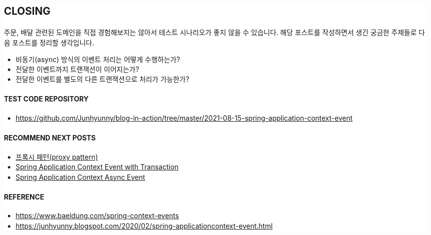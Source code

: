 ## CLOSING

주문, 배달 관련된 도메인을 직접 경험해보지는 않아서 테스트 시나리오가 좋지 않을 수 있습니다. 
해당 포스트를 작성하면서 생긴 궁금한 주제들로 다음 포스트를 정리할 생각입니다.

* 비동기(async) 방식의 이벤트 처리는 어떻게 수행하는가?
* 전달한 이벤트까지 트랜잭션이 이어지는가?
* 전달한 이벤트를 별도의 다른 트랜잭션으로 처리가 가능한가?

#### TEST CODE REPOSITORY

* <https://github.com/Junhyunny/blog-in-action/tree/master/2021-08-15-spring-application-context-event>

#### RECOMMEND NEXT POSTS

* [프록시 패턴(proxy pattern)][proxy-pattern-link]
* [Spring Application Context Event with Transaction][transaction-in-spring-application-context-event-link]
* [Spring Application Context Async Event][async-in-spring-application-context-event-link]

#### REFERENCE

* <https://www.baeldung.com/spring-context-events>
* <https://junhyunny.blogspot.com/2020/02/spring-applicationcontext-event.html>

[transaction-in-spring-application-context-event-link]: https://junhyunny.github.io/spring-boot/transaction-in-spring-application-context-event/
[async-in-spring-application-context-event-link]: https://junhyunny.github.io/spring-boot/async-in-spring-application-context-event/
[proxy-pattern-link]: https://junhyunny.github.io/information/design-pattern/proxy-pattern/